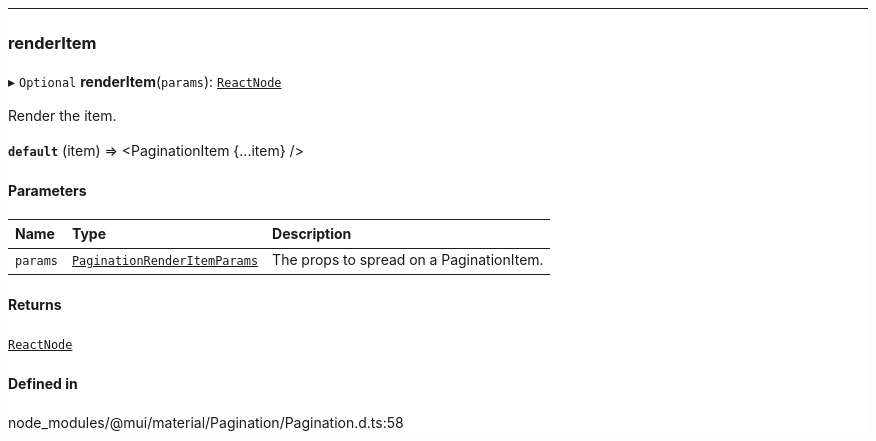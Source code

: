 ___

### renderItem

▸ `Optional` **renderItem**(`params`): [`ReactNode`](../modules/components_ClusterNodeContainer._internal_.md#reactnode)

Render the item.

**`default`** (item) => <PaginationItem {...item} />

#### Parameters

| Name | Type | Description |
| :------ | :------ | :------ |
| `params` | [`PaginationRenderItemParams`](components_GraphEditor_DataEditor._internal_.PaginationRenderItemParams.md) | The props to spread on a PaginationItem. |

#### Returns

[`ReactNode`](../modules/components_ClusterNodeContainer._internal_.md#reactnode)

#### Defined in

node_modules/@mui/material/Pagination/Pagination.d.ts:58
